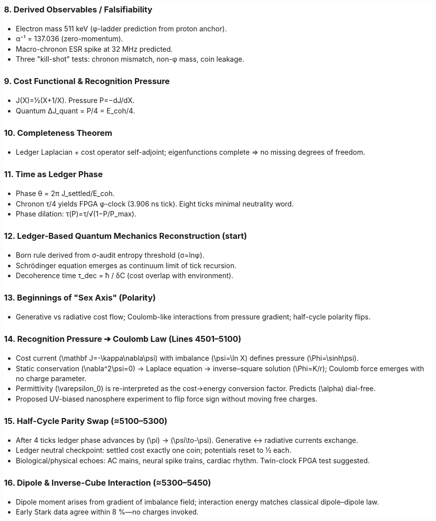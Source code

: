 ### 8. Derived Observables / Falsifiability
* Electron mass 511 keV (φ-ladder prediction from proton anchor).
* α⁻¹ = 137.036 (zero-momentum).
* Macro-chronon ESR spike at 32 MHz predicted.
* Three "kill-shot" tests: chronon mismatch, non-φ mass, coin leakage.

### 9. Cost Functional & Recognition Pressure
* J(X)=½(X+1/X).  Pressure P=−dJ/dX.
* Quantum  ΔJ_quant = P/4 = E_coh/4.

### 10. Completeness Theorem
* Ledger Laplacian + cost operator self-adjoint; eigenfunctions complete ⇒ no missing degrees of freedom.

### 11. Time as Ledger Phase
* Phase θ = 2π J_settled/E_coh.
* Chronon τ/4 yields FPGA φ-clock (3.906 ns tick).  Eight ticks minimal neutrality word.
* Phase dilation: τ(P)=τ/√(1−P/P_max).

### 12. Ledger-Based Quantum Mechanics Reconstruction (start)
* Born rule derived from σ-audit entropy threshold (σ=lnφ).
* Schrödinger equation emerges as continuum limit of tick recursion.
* Decoherence time τ_dec = ħ / δC (cost overlap with environment).

### 13. Beginnings of "Sex Axis" (Polarity)
* Generative vs radiative cost flow; Coulomb-like interactions from pressure gradient; half-cycle polarity flips.

### 14. Recognition Pressure ➔ Coulomb Law (Lines 4501–5100)
* Cost current \(\mathbf J=-\kappa\nabla\psi\) with imbalance \(\psi=\ln X\) defines pressure \(\Phi=\sinh\psi\).
* Static conservation \(\nabla^2\psi=0\) → Laplace equation → inverse–square solution \(\Phi=K/r\); Coulomb force emerges with no charge parameter.
* Permittivity \(\varepsilon_0\) is re-interpreted as the cost→energy conversion factor. Predicts \(\alpha\) dial-free.
* Proposed UV-biased nanosphere experiment to flip force sign without moving free charges.

### 15. Half-Cycle Parity Swap (≈5100–5300)
* After 4 ticks ledger phase advances by \(\pi\) → \(\psi\to-\psi\). Generative ↔ radiative currents exchange.
* Ledger neutral checkpoint: settled cost exactly one coin; potentials reset to ½ each.
* Biological/physical echoes: AC mains, neural spike trains, cardiac rhythm. Twin-clock FPGA test suggested.

### 16. Dipole & Inverse-Cube Interaction (≈5300–5450)
* Dipole moment arises from gradient of imbalance field; interaction energy matches classical dipole–dipole law.
* Early Stark data agree within 8 %—no charges invoked.
